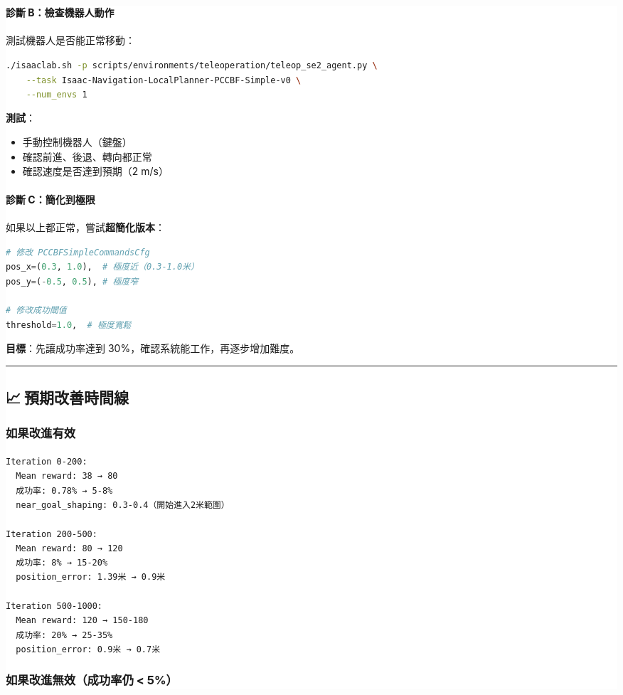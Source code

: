 #### 診斷 B：檢查機器人動作

測試機器人是否能正常移動：

```bash
./isaaclab.sh -p scripts/environments/teleoperation/teleop_se2_agent.py \
    --task Isaac-Navigation-LocalPlanner-PCCBF-Simple-v0 \
    --num_envs 1
```

**測試**：
- 手動控制機器人（鍵盤）
- 確認前進、後退、轉向都正常
- 確認速度是否達到預期（2 m/s）

#### 診斷 C：簡化到極限

如果以上都正常，嘗試**超簡化版本**：

```python
# 修改 PCCBFSimpleCommandsCfg
pos_x=(0.3, 1.0),  # 極度近（0.3-1.0米）
pos_y=(-0.5, 0.5), # 極度窄

# 修改成功閾值
threshold=1.0,  # 極度寬鬆
```

**目標**：先讓成功率達到 30%，確認系統能工作，再逐步增加難度。

---

## 📈 預期改善時間線

### 如果改進有效

```
Iteration 0-200:
  Mean reward: 38 → 80
  成功率: 0.78% → 5-8%
  near_goal_shaping: 0.3-0.4（開始進入2米範圍）

Iteration 200-500:
  Mean reward: 80 → 120
  成功率: 8% → 15-20%
  position_error: 1.39米 → 0.9米

Iteration 500-1000:
  Mean reward: 120 → 150-180
  成功率: 20% → 25-35%
  position_error: 0.9米 → 0.7米
```

### 如果改進無效（成功率仍 < 5%）

